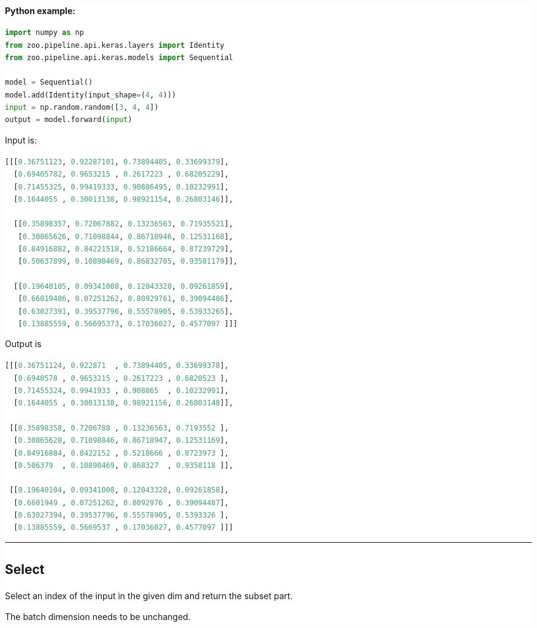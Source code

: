 **Python example:**
```python
import numpy as np
from zoo.pipeline.api.keras.layers import Identity
from zoo.pipeline.api.keras.models import Sequential

model = Sequential()
model.add(Identity(input_shape=(4, 4)))
input = np.random.random([3, 4, 4])
output = model.forward(input)
```
Input is:
```python
[[[0.36751123, 0.92287101, 0.73894405, 0.33699379],
  [0.69405782, 0.9653215 , 0.2617223 , 0.68205229],
  [0.71455325, 0.99419333, 0.90886495, 0.10232991],
  [0.1644055 , 0.30013138, 0.98921154, 0.26803146]],

  [[0.35898357, 0.72067882, 0.13236563, 0.71935521],
   [0.30865626, 0.71098844, 0.86718946, 0.12531168],
   [0.84916882, 0.84221518, 0.52186664, 0.87239729],
   [0.50637899, 0.10890469, 0.86832705, 0.93581179]],

  [[0.19640105, 0.09341008, 0.12043328, 0.09261859],
   [0.66019486, 0.07251262, 0.80929761, 0.39094486],
   [0.63027391, 0.39537796, 0.55578905, 0.53933265],
   [0.13885559, 0.56695373, 0.17036027, 0.4577097 ]]]
```
Output is
```python
[[[0.36751124, 0.922871  , 0.73894405, 0.33699378],
  [0.6940578 , 0.9653215 , 0.2617223 , 0.6820523 ],
  [0.71455324, 0.9941933 , 0.908865  , 0.10232991],
  [0.1644055 , 0.30013138, 0.98921156, 0.26803148]],

 [[0.35898358, 0.7206788 , 0.13236563, 0.7193552 ],
  [0.30865628, 0.71098846, 0.86718947, 0.12531169],
  [0.84916884, 0.8422152 , 0.5218666 , 0.8723973 ],
  [0.506379  , 0.10890469, 0.868327  , 0.9358118 ]],

 [[0.19640104, 0.09341008, 0.12043328, 0.09261858],
  [0.6601949 , 0.07251262, 0.8092976 , 0.39094487],
  [0.63027394, 0.39537796, 0.55578905, 0.5393326 ],
  [0.13885559, 0.5669537 , 0.17036027, 0.4577097 ]]]
```

---
## **Select**
Select an index of the input in the given dim and return the subset part.

The batch dimension needs to be unchanged.
